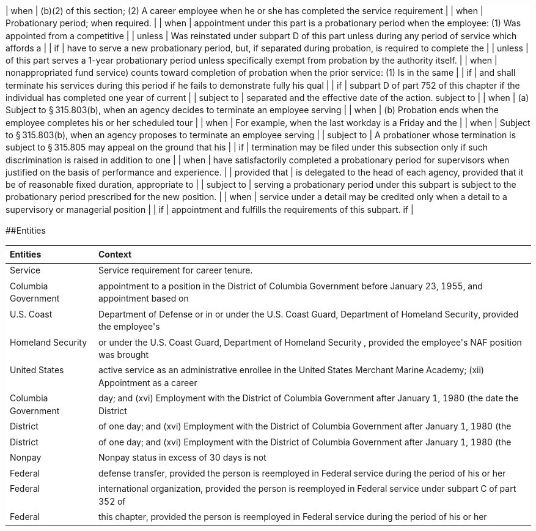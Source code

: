 | when          | (b)(2) of this section; (2) A career employee when he or she has completed the service requirement                                        |
| when          | Probationary period;  when  required.                                                                                                     |
| when          | appointment under this part is a probationary period when the employee: (1) Was appointed from a competitive                              |
| unless        | Was reinstated under subpart D of this part unless during any period of service which affords a                                           |
| if            | have to serve a new probationary period, but, if separated during probation, is required to complete the                                  |
| unless        | of this part serves a 1-year probationary period unless  specifically exempt from probation by the authority itself.                      |
| when          | nonappropriated fund service) counts toward completion of probation when the prior service: (1) Is in the same                            |
| if            | and shall terminate his services during this period if  he fails to demonstrate fully his qual                                            |
| if            | subpart D of part 752 of this chapter if the individual has completed one year of current                                                 |
| subject to    | separated and the effective date of the action. subject to                                                                                |
| when          | (a) Subject to &#167;&#8201;315.803(b),  when an agency decides to terminate an employee serving                                          |
| when          | (b) Probation ends  when the employee completes his or her scheduled tour                                                                 |
| when          | For example,  when the last workday is a Friday and the                                                                                   |
| when          | Subject to &#167;&#8201;315.803(b),  when an agency proposes to terminate an employee serving                                             |
| subject to    | A probationer whose termination is  subject to &#167;&#8201;315.805 may appeal on the ground that his                                     |
| if            | termination may be filed under this subsection only if such discrimination is raised in addition to one                                   |
| when          | have satisfactorily completed a probationary period for supervisors when  justified on the basis of performance and experience.           |
| provided that | is delegated to the head of each agency, provided that it be of reasonable fixed duration, appropriate to                                 |
| subject to    | serving a probationary period under this subpart is subject to  the probationary period prescribed for the new position.                  |
| when          | service under a detail may be credited only when a detail to a supervisory or managerial position                                         |
| if            | appointment and fulfills the requirements of this subpart. if                                                                             |


##Entities

| Entities                 | Context                                                                                                                                            |
|:-------------------------|:---------------------------------------------------------------------------------------------------------------------------------------------------|
| Service                  | Service  requirement for career tenure.                                                                                                            |
| Columbia Government      | appointment to a position in the District of Columbia Government before January 23, 1955, and appointment based on                                 |
| U.S. Coast               | Department of Defense or in or under the U.S. Coast Guard, Department of Homeland Security, provided the employee's                                |
| Homeland Security        | or under the U.S. Coast Guard, Department of Homeland Security , provided the employee's NAF position was brought                                  |
| United States            | active service as an administrative enrollee in the United States Merchant Marine Academy; (xii) Appointment as a career                           |
| Columbia Government      | day; and (xvi) Employment with the District of Columbia Government after January 1, 1980 (the date the District                                    |
| District                 | of one day; and (xvi) Employment with the District of Columbia Government after January 1, 1980 (the                                               |
| District                 | of one day; and (xvi) Employment with the District of Columbia Government after January 1, 1980 (the                                               |
| Nonpay                   | Nonpay status in excess of 30 days is not                                                                                                          |
| Federal                  | defense transfer, provided the person is reemployed in Federal service during the period of his or her                                             |
| Federal                  | international organization, provided the person is reemployed in Federal service under subpart C of part 352 of                                    |
| Federal                  | this chapter, provided the person is reemployed in Federal service during the period of his or her                                                 |
